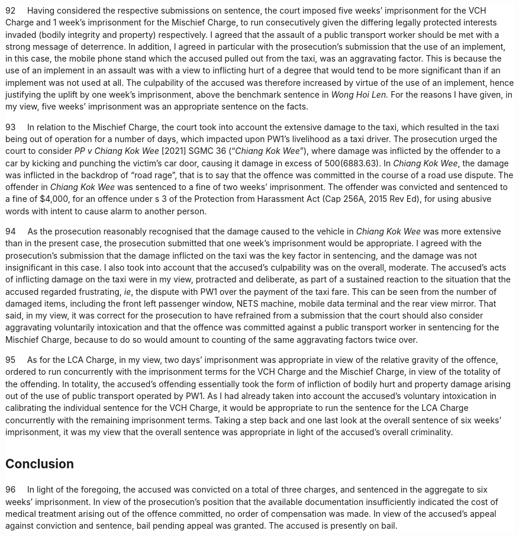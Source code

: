 92     Having considered the respective submissions on sentence, the court imposed five weeks’ imprisonment for the VCH Charge and 1 week’s imprisonment for the Mischief Charge, to run consecutively given the differing legally protected interests invaded (bodily integrity and property) respectively. I agreed that the assault of a public transport worker should be met with a strong message of deterrence. In addition, I agreed in particular with the prosecution’s submission that the use of an implement, in this case, the mobile phone stand which the accused pulled out from the taxi, was an aggravating factor. This is because the use of an implement in an assault was with a view to inflicting hurt of a degree that would tend to be more significant than if an implement was not used at all. The culpability of the accused was therefore increased by virtue of the use of an implement, hence justifying the uplift by one week’s imprisonment, above the benchmark sentence in _Wong Hoi Len._ For the reasons I have given, in my view, five weeks’ imprisonment was an appropriate sentence on the facts.

93     In relation to the Mischief Charge, the court took into account the extensive damage to the taxi, which resulted in the taxi being out of operation for a number of days, which impacted upon PW1’s livelihood as a taxi driver. The prosecution urged the court to consider _PP v Chiang Kok Wee_ <span class="citation">\[2021\] SGMC 36</span> (“_Chiang Kok Wee_”), where damage was inflicted by the offender to a car by kicking and punching the victim’s car door, causing it damage in excess of $500 ($6883.63). In _Chiang Kok Wee_, the damage was inflicted in the backdrop of “road rage”, that is to say that the offence was committed in the course of a road use dispute. The offender in _Chiang Kok Wee_ was sentenced to a fine of two weeks’ imprisonment. The offender was convicted and sentenced to a fine of $4,000, for an offence under s 3 of the Protection from Harassment Act (Cap 256A, 2015 Rev Ed), for using abusive words with intent to cause alarm to another person.

94     As the prosecution reasonably recognised that the damage caused to the vehicle in _Chiang Kok Wee_ was more extensive than in the present case, the prosecution submitted that one week’s imprisonment would be appropriate. I agreed with the prosecution’s submission that the damage inflicted on the taxi was the key factor in sentencing, and the damage was not insignificant in this case. I also took into account that the accused’s culpability was on the overall, moderate. The accused’s acts of inflicting damage on the taxi were in my view, protracted and deliberate, as part of a sustained reaction to the situation that the accused regarded frustrating, _ie_, the dispute with PW1 over the payment of the taxi fare. This can be seen from the number of damaged items, including the front left passenger window, NETS machine, mobile data terminal and the rear view mirror. That said, in my view, it was correct for the prosecution to have refrained from a submission that the court should also consider aggravating voluntarily intoxication and that the offence was committed against a public transport worker in sentencing for the Mischief Charge, because to do so would amount to counting of the same aggravating factors twice over.

95     As for the LCA Charge, in my view, two days’ imprisonment was appropriate in view of the relative gravity of the offence, ordered to run concurrently with the imprisonment terms for the VCH Charge and the Mischief Charge, in view of the totality of the offending. In totality, the accused’s offending essentially took the form of infliction of bodily hurt and property damage arising out of the use of public transport operated by PW1. As I had already taken into account the accused’s voluntary intoxication in calibrating the individual sentence for the VCH Charge, it would be appropriate to run the sentence for the LCA Charge concurrently with the remaining imprisonment terms. Taking a step back and one last look at the overall sentence of six weeks’ imprisonment, it was my view that the overall sentence was appropriate in light of the accused’s overall criminality.

## Conclusion

96     In light of the foregoing, the accused was convicted on a total of three charges, and sentenced in the aggregate to six weeks’ imprisonment. In view of the prosecution’s position that the available documentation insufficiently indicated the cost of medical treatment arising out of the offence committed, no order of compensation was made. In view of the accused’s appeal against conviction and sentence, bail pending appeal was granted. The accused is presently on bail.


[^1]: Notes of evidence (“NE”) Day 1, p 5, lines 6 to 21.
[^2]: NE Day 2, p 24, lines 13 to 20.
[^3]: NE Day 1, p 5, lines 26 to 31.
[^4]: NE Day 1, p 6, lines 2 to 11.
[^5]: NE Day 1, p 6, line 12 to p 7, line 2.
[^6]: NE Day 1, p 7, lines 2 to 20.
[^7]: NE Day 1, p 7, line 21 to p 8, line 14.
[^8]: NE Day 1, p 7, lines 18 to 27.
[^9]: NE Day 1 p 8, line 31 to p 9, line 17.
[^10]: NE Day 1 p 9, lines 8 to 24.
[^11]: NE Day 1 p 9, line 25 to p 10, line 1.
[^12]: NE Day 1 p 10, line 28 to p 11, line 30.
[^13]: NE Day 1 p 11, line 31 to p 12, line 13.
[^14]: NE Day 1, p 12, lines 20 to 31.
[^15]: NE Day 1, p 13, lines 1 to 15.
[^16]: NE Day 1, p 13, lines 16 to 18.
[^17]: NE Day 1, p 13, lines 23 to 28.
[^18]: NE Day 1, p 13, line 29 to p 14, line 23.
[^19]: NE Day 1, p 15, line 29 to p 16, line 8.
[^20]: NE Day 1, p 16 line 9 to p 17, line 3.
[^21]: NE Day 1, p 17, lines 6 to 32.
[^22]: NE Day 1, p 18, line 26 to p 19, line 11.
[^23]: NE Day 1, p 19, lines 9 to 21.
[^24]: NE Day 1, p 20, lines 3 to 4.
[^25]: NE Day 1, p 20, lines 2 to 7.
[^26]: NE Day 1, p 20, lines 8 to 14.
[^27]: NE Day 1, p 20, lines 15 to 26.
[^28]: NE Day 1, p 21, lines 16 to 22.
[^29]: NE Day 1, p 21, lines 23 to 26; NE Day 1, p 22, lines 17 to 21.
[^30]: NE Day 1, p 22, line 14.
[^31]: NE Day 1, p 23, lines 9 to 13.
[^32]: NE Day 2, p 48, lines 18 to 31.
[^33]: NE Day 1, p 22, lines 13 to 16; NE Day 1, p 22, lines 28 to 29.
[^34]: NE Day 1, p 27, line 8 to p 34, line 18.
[^35]: NE Day 1 p 24, line 10 to p 25, ine 19.
[^36]: NE Day 3 p 4, lines 5 to 31.
[^37]: NE Day 3, p 7, line 7 to p 8, line 16.
[^38]: NE Day 3, p 7, line 30 to p 8, line 10.
[^39]: NE Day 3, p 8, line 21 to p 9, line 2.
[^40]: NE Day 3, p 9, lines 4 to 15.
[^41]: NE Day 3, p 9, lines 16 to 19.
[^42]: NE Day 3, pp 35 to 38.
[^43]: NE Day 3, p 14, line 20; NE Day 3, p 41, line 31 to p 42, line 28; P2-1 to P2-22.
[^44]: NE Day 3, p 19, line 32.
[^45]: NE Day 1, p 34, lines 5 to 23.
[^46]: NE Day 1, pp 34 – 41.
[^47]: NE Day 4, p 28, lines 10 to 27.
[^48]: NE Day 1, p 56, lines 20 to 31.
[^49]: NE Day 4, p 29, lines 16 to 27.
[^50]: NE Day 4, p 33, lines 9 to 20.
[^51]: NE Day 2, pp 20 to 23.
[^52]: NE Day 4, p 32, lines 12 to 32.
[^53]: NE Day 1, p 57, line 16 to p 58, line 17.
[^54]: NE Day 2, p 77, line 19 to p 78, line 30.
[^55]: NE Day 2, p 78, lines 24 to 31.
[^56]: NE Day 2, p 81, lines 6 to 11.
[^57]: NE Day 4, p 3, line 16 to p 4, line 14.
[^58]: NE Day 4, p 5, lines 4 to 6.
[^59]: NE Day 4, p 12, lines 3 to 16.
[^60]: NE Day 4, p 12, line 20 to p 13, line 6.
[^61]: NE Day 4, p 19, line 27 to p 20, line 10.
[^62]: NE Day 2, p 30, lines 2 to 17.
[^63]: NE Day 5, p 3, lines 4 to 13.
[^64]: NE Day 2, p 30, line 28 to p 31, line 31.
[^65]: NE Day 2, p 44, lines 6 to 8.
[^66]: NE Day 2, p 44, lines 9 to 25.
[^67]: NE Day 2, p 44, lines 26 to 32.
[^68]: NE Day 2, p 45, lines 2 to 8; NE Day 5, p 3, line 28 to p 4, line 3.
[^69]: NE Day 2, p 45, lines 9 to 11.
[^70]: NE Day 2, p 45, lines 14 to 20.
[^71]: NE Day 2, p 4, lines 14 to 31.
[^72]: NE Day 2, p 45, line 32 to p 46, line 2.
[^73]: NE Day 5, p 4, lines 19 to 20.
[^74]: NE Day 5, p 4, lines 16 to 17.
[^75]: NE Day 5, p 4, lines 21 to 23.
[^76]: NE Day 5, p 4, lines 23 to 28.
[^77]: NE Day 4, p 5, lines 17 to 30.
[^78]: NE Day 2, p 69, lines 23 to 30.
[^79]: NE Day 5, p 11, lines 15 to 16.
[^80]: NE Day 2, p 69, line 31 to p 70, line 4.
[^81]: NE Day 2, p, 71, lines 21 to 26.
[^82]: NE Day 2, p 71, line 27 to p 72, line 12.
[^83]: NE Day 3, p 29, lines 6 to 17; p 57, line 32 to p 58, line 23.
[^84]: NE Day 2, p 82, line 15 to p 83, line 3.
[^85]: NE Day 5, p 13, lines 14 to 22.
[^86]: NE Day 5, p 14, lines 1 to 24.
[^87]: NE Day 5, p 5, line 17 to p 6, line 20.
[^88]: NE Day 5, p 14, line 25 to p 16, line 1.
[^89]: NE Day 5, p 67, lines 10 to 15.
[^90]: NE Day 4, p 46, lines 12 to 27.
[^91]: NE Day 4, p 46, lines 17 to 23.
[^92]: NE Day 4, p 46, line 25; p 48, lines 15 to 20.
[^93]: NE Day 4, p 46, lines 25 to 27.
[^94]: NE Day 4, p 47, lines 13 to 22.
[^95]: NE Day 4, p 51, line 26 to p 53, line 4.
[^96]: NE Day 4, p 54, line 3 to p 56, line 5.
[^97]: NE Day 4, p 56, lines 17 to 31.
[^98]: NE Day 4, p 59, lines 2 to 22.
[^99]: NE Day 4, p 60.
[^100]: NE Day 4, p 60, lines 5 to 12.
[^101]: NE Day 4, p 48, line 23 to p 49, line 3.
[^102]: NE Day 1, p 41, lines 17 to 22.
[^103]: Defence’s written submissions at paras 6(iv) to (vii).
[^104]: Defence’s written submissions at paras 6(vii) – (x); NE Day 1, p 7, line 6.
[^105]: NE Day 1, p 9, line 7; Defence’s written submissions at para 6(xv).
[^106]: Defence’s written submissions at paras 6(xii) to (xiv).
[^107]: Defence’s written submissions at paras 6(xvi) to (xvii)
[^108]: Defence’s written submissions at paras 6(xviii) and (xix).
[^109]: Defence’s written submissions at paras 6(xxii) and (xxvii).
[^110]: Defence’s written submissions at para 6(xxiii).
[^111]: Defence’s written submissions at para 6(xxxv).
[^112]: Defence’s written submissions at paras 6 (xxxvi) to (xxxviii).
[^113]: Defence’s written submissions at paras 6(xlv) to (xlvi).
[^114]: Defence’s written submissions at para (xliii).
[^115]: Defence’s written submissions at paras (l) to (lv) and (lxvii) to (lxxv).
[^116]: NE Day 2, p 24, lines 13 to 20.
[^117]: NE Day 2, p 29, line 29 to p 30 line 1.
[^118]: NE Day 2, p 24, lines 31 to 32,; p 26, lines 26 to 31.
[^119]: NE Day 2, p 28, lines 27 to 30.
[^120]: NE Day 2, p 49, lines 9 to 25.
[^121]: NE Day 2, p 51, lines 23 to p 52, line 24.
[^122]: NE Day 1, p 15, lines 23 to 32.
[^123]: NE Day 1, p 16, line 31 to p 17, line 26.
[^124]: NE Day 1, p 18, line 26 to p 19, line 20.
[^125]: NE, Day 1, p 20, line 2, to p 21, line 5.
[^126]: NE Day 2, p 50, line 28 to p 51, line 4.
[^127]: NE Day 2, p 51, line 5 to 29.
[^128]: NE Day 2, p 49, line 4 to p 50, line 17.
[^129]: NE Day 1, p 26, line 13 to p 27, line 16.
[^130]: NE Day 2, p 24, line 15 to 28.
[^131]: NE Day 1, p 23, lines 14 to 20; p 24, lines 6 to 32.
[^132]: NE Day 2, pp 2 to 11; pp 21 to 23.
[^133]: NE Day 2, p 21, line 17 to p 23, line 26.
[^134]: NE Day 5, p 4, lines 13 to 17.
[^135]: NE Day 5, p 30, lines 23 to 32.
[^136]: NE Day 5, p 30, lines 18 to 22.
[^137]: NE Day 6, p 27 line 5 to p 29, line 23.
[^138]: NE Day 5, p 28, line 8 to p 30, line 22.
[^139]: NE Day 5, p 31, lines 1 to 10.
[^140]: NE Day 5, p 30, lines 23 to 32.
[^141]: NE Day 5, p 32, lines 18 to 23.
[^142]: NE Day 5, p 32, line 22 to p 33, line 1.
[^143]: NE Day 5, p 33, line 20.
[^144]: NE Day 5, p 33, lines 24 to 32.
[^145]: NE Day 5, p 42, line 8 to p 43, line 6.
[^146]: NE Day 5, p 47, line 4 to p 48, line 21.
[^147]: NE Day 6, p 20, lines 25 to 32.
[^148]: NE Day 2, p 45, lines 9 to 13.
[^149]: NE Day 1, p 15, line 2; NE Day 2, p 72, lines 30 to 31.
[^150]: NE Day 5, p 17, lines 15 to 27; p 18, lines 24 to 28.
[^151]: NE Day 5, p 44, line 19 to p 45, line 29.
[^152]: NE Day 5, p 45, line 30 to p 47, line 3.
[^153]: NE Day 6, p 19, line 27 to p 20, line 18.
[^154]: NE Day 5, p 75, line 13 to p 76, line 16.
[^155]: NE Day 5, p 8, lines 28 to 31.
[^156]: NE Day 5, p 10, lines 2 to 31.
[^157]: NE Day 5, p 11, lines 2 to 4.
[^158]: NE Day 5, p 11, line 28 to p 12, line 29.
[^159]: P2-9 to P2-14.
[^160]: NE Day 5, p 53, line 26 to 31.
[^161]: NE Day 5, p 65, lines 1 to 3.
[^162]: Prosecution’s written submissions at p 28.
[^163]: NE Day 5, pps 62 to 66.
[^164]: NE Day 5, p 49, line 22 to p 50, line 17.
[^165]: NE Day 5, p 50, lines 13 to 32; p 52, line 1 to p 53, line 11.
[^166]: NE Day 6, p 16, lines 27 to 30.
[^167]: NE Day 5, p 27, line 5 to pg 29, line 11.
[^168]: NE Day 6, p 18 lines 11 to 16.
[^169]: NE Day 6, p 30, lines 12 to 20.
[^170]: NE Day 5, p 68, line 1 to p 69, Line 4.
[^171]: Prosecution’s closing submissions at para 27(c)(iii).